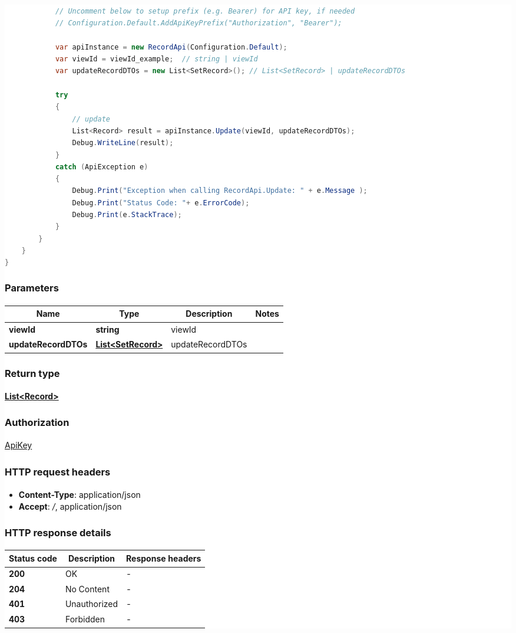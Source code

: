 ```csharp
            // Uncomment below to setup prefix (e.g. Bearer) for API key, if needed
            // Configuration.Default.AddApiKeyPrefix("Authorization", "Bearer");

            var apiInstance = new RecordApi(Configuration.Default);
            var viewId = viewId_example;  // string | viewId
            var updateRecordDTOs = new List<SetRecord>(); // List<SetRecord> | updateRecordDTOs

            try
            {
                // update
                List<Record> result = apiInstance.Update(viewId, updateRecordDTOs);
                Debug.WriteLine(result);
            }
            catch (ApiException e)
            {
                Debug.Print("Exception when calling RecordApi.Update: " + e.Message );
                Debug.Print("Status Code: "+ e.ErrorCode);
                Debug.Print(e.StackTrace);
            }
        }
    }
}
```

### Parameters


Name | Type | Description  | Notes
------------- | ------------- | ------------- | -------------
 **viewId** | **string**| viewId | 
 **updateRecordDTOs** | [**List&lt;SetRecord&gt;**](SetRecord.md)| updateRecordDTOs | 

### Return type

[**List&lt;Record&gt;**](Record.md)

### Authorization

[ApiKey](../README.md#ApiKey)

### HTTP request headers

- **Content-Type**: application/json
- **Accept**: */*, application/json


### HTTP response details
| Status code | Description | Response headers |
|-------------|-------------|------------------|
| **200** | OK |  -  |
| **204** | No Content |  -  |
| **401** | Unauthorized |  -  |
| **403** | Forbidden |  -  |
